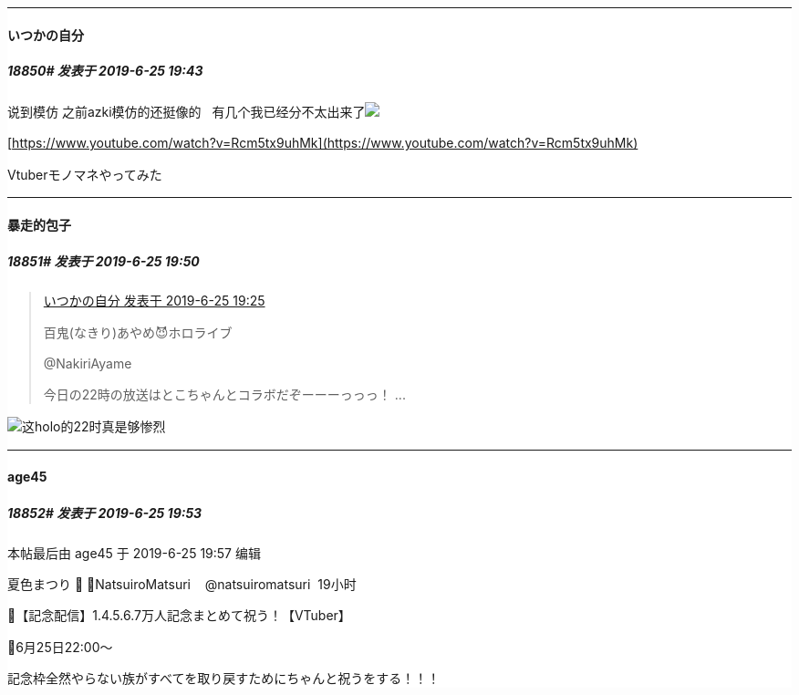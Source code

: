 



-----

####  いつかの自分  
##### 18850#       发表于 2019-6-25 19:43




说到模仿 之前azki模仿的还挺像的   有几个我已经分不太出来了<img src="https://static.saraba1st.com/image/smiley/face2017/067.png" referrerpolicy="no-referrer">

[https://www.youtube.com/watch?v=Rcm5tx9uhMk](https://www.youtube.com/watch?v=Rcm5tx9uhMk)

Vtuberモノマネやってみた







-----

####  暴走的包子  
##### 18851#       发表于 2019-6-25 19:50



<blockquote><a href="httphttps://bbs.saraba1st.com/2b/forum.php?mod=redirect&amp;goto=findpost&amp;pid=44272504&amp;ptid=1823171" target="_blank">いつかの自分 发表于 2019-6-25 19:25</a>

百鬼(なきり)あやめ😈ホロライブ 

@NakiriAyame 

今日の22時の放送はとこちゃんとコラボだぞーーーっっっ！ ...</blockquote>
<img src="https://static.saraba1st.com/image/smiley/face2017/065.png" referrerpolicy="no-referrer">这holo的22时真是够惨烈







-----

####  age45  
##### 18852#       发表于 2019-6-25 19:53



 本帖最后由 age45 于 2019-6-25 19:57 编辑 

夏色まつり 🏮 🍿NatsuiroMatsuri ‏   @natsuiromatsuri  19小时


🏮【記念配信】1.4.5.6.7万人記念まとめて祝う！【VTuber】

🏮6月25日22:00～


記念枠全然やらない族がすべてを取り戻すためにちゃんと祝うをする！！！

